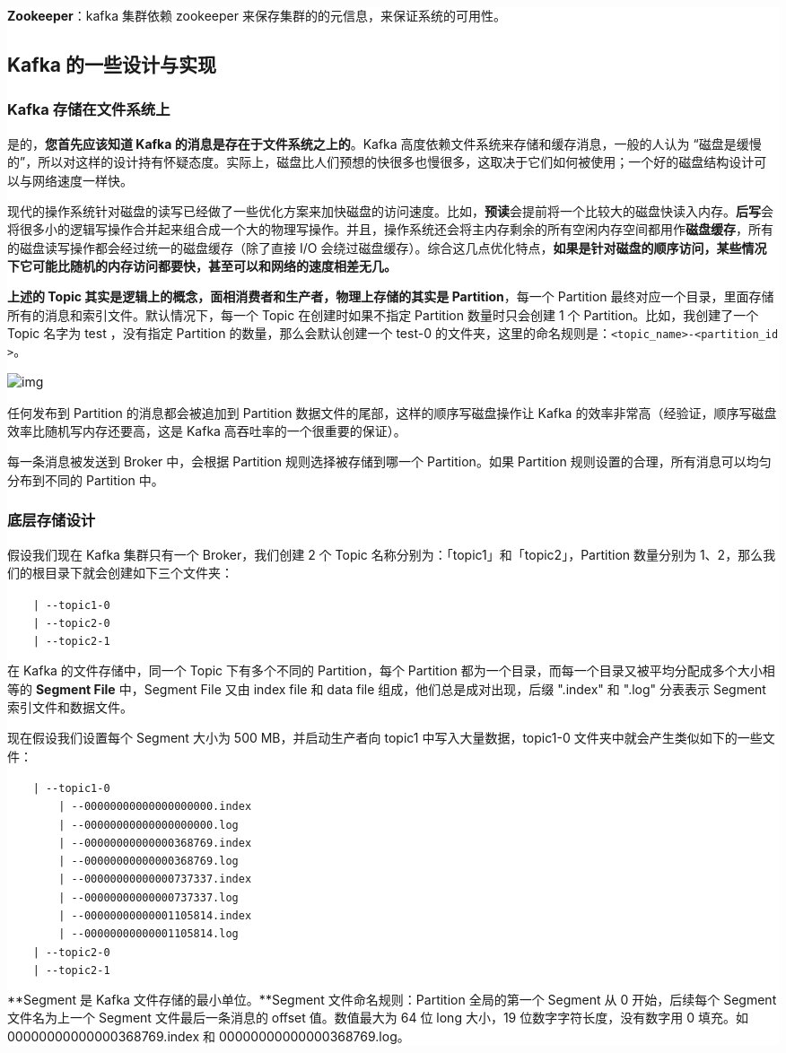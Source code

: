 **Zookeeper**：kafka 集群依赖 zookeeper 来保存集群的的元信息，来保证系统的可用性。

## Kafka 的一些设计与实现

### Kafka 存储在文件系统上

是的，**您首先应该知道 Kafka 的消息是存在于文件系统之上的**。Kafka 高度依赖文件系统来存储和缓存消息，一般的人认为 “磁盘是缓慢的”，所以对这样的设计持有怀疑态度。实际上，磁盘比人们预想的快很多也慢很多，这取决于它们如何被使用；一个好的磁盘结构设计可以与网络速度一样快。

现代的操作系统针对磁盘的读写已经做了一些优化方案来加快磁盘的访问速度。比如，**预读**会提前将一个比较大的磁盘快读入内存。**后写**会将很多小的逻辑写操作合并起来组合成一个大的物理写操作。并且，操作系统还会将主内存剩余的所有空闲内存空间都用作**磁盘缓存**，所有的磁盘读写操作都会经过统一的磁盘缓存（除了直接 I/O 会绕过磁盘缓存）。综合这几点优化特点，**如果是针对磁盘的顺序访问，某些情况下它可能比随机的内存访问都要快，甚至可以和网络的速度相差无几。**

**上述的 Topic 其实是逻辑上的概念，面相消费者和生产者，物理上存储的其实是 Partition**，每一个 Partition 最终对应一个目录，里面存储所有的消息和索引文件。默认情况下，每一个 Topic 在创建时如果不指定 Partition 数量时只会创建 1 个 Partition。比如，我创建了一个 Topic 名字为 test ，没有指定 Partition 的数量，那么会默认创建一个 test-0 的文件夹，这里的命名规则是：`<topic_name>-<partition_id>`。

![img](https://markdown-1303167219.cos.ap-shanghai.myqcloud.com/v2-346cb3219087ad26746e18f410954d9f_1440w.jpg)

任何发布到 Partition 的消息都会被追加到 Partition 数据文件的尾部，这样的顺序写磁盘操作让 Kafka 的效率非常高（经验证，顺序写磁盘效率比随机写内存还要高，这是 Kafka 高吞吐率的一个很重要的保证）。

每一条消息被发送到 Broker 中，会根据 Partition 规则选择被存储到哪一个 Partition。如果 Partition 规则设置的合理，所有消息可以均匀分布到不同的 Partition 中。

### 底层存储设计

假设我们现在 Kafka 集群只有一个 Broker，我们创建 2 个 Topic 名称分别为：「topic1」和「topic2」，Partition 数量分别为 1、2，那么我们的根目录下就会创建如下三个文件夹：

```text
    | --topic1-0
    | --topic2-0
    | --topic2-1
```

在 Kafka 的文件存储中，同一个 Topic 下有多个不同的 Partition，每个 Partition 都为一个目录，而每一个目录又被平均分配成多个大小相等的 **Segment File** 中，Segment File 又由 index file 和 data file 组成，他们总是成对出现，后缀 ".index" 和 ".log" 分表表示 Segment 索引文件和数据文件。

现在假设我们设置每个 Segment 大小为 500 MB，并启动生产者向 topic1 中写入大量数据，topic1-0 文件夹中就会产生类似如下的一些文件：

```text
    | --topic1-0
        | --00000000000000000000.index
        | --00000000000000000000.log
        | --00000000000000368769.index
        | --00000000000000368769.log
        | --00000000000000737337.index
        | --00000000000000737337.log
        | --00000000000001105814.index
        | --00000000000001105814.log
    | --topic2-0
    | --topic2-1
```

**Segment 是 Kafka 文件存储的最小单位。**Segment 文件命名规则：Partition 全局的第一个 Segment 从 0 开始，后续每个 Segment 文件名为上一个 Segment 文件最后一条消息的 offset 值。数值最大为 64 位 long 大小，19 位数字字符长度，没有数字用 0 填充。如 00000000000000368769.index 和 00000000000000368769.log。
